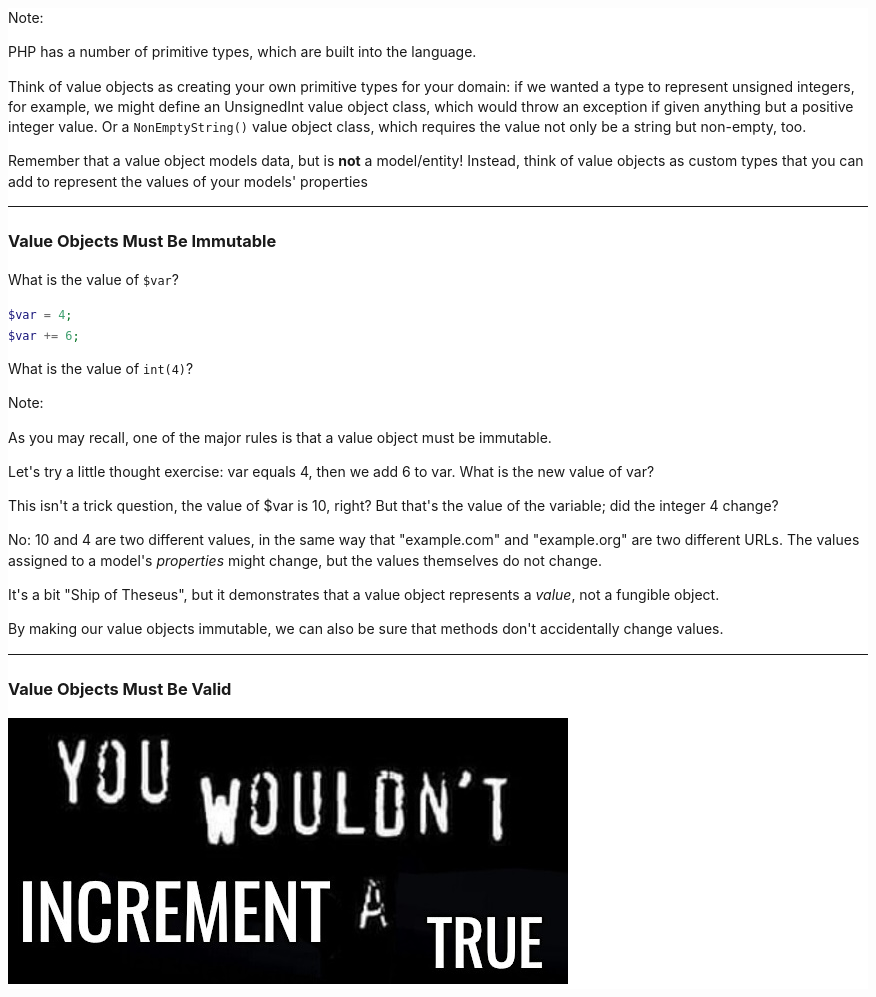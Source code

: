 Note:

PHP has a number of primitive types, which are built into the language.

Think of value objects as creating your own primitive types for your domain: if we wanted a type to represent unsigned integers, for example, we might define an UnsignedInt value object class, which would throw an exception if given anything but a positive integer value. Or a `NonEmptyString()` value object class, which requires the value not only be a string but non-empty, too.

Remember that a value object models data, but is **not** a model/entity! Instead, think of value objects as custom types that you can add to represent the values of your models' properties

----

### Value Objects Must Be Immutable

What is the value of `$var`?

```php
$var = 4;
$var += 6;
```

<p class="fragment">What is the value of <code>int(4)</code>?</p>

Note:

As you may recall, one of the major rules is that a value object must be immutable.

Let's try a little thought exercise: var equals 4, then we add 6 to var. What is the new value of var?

This isn't a trick question, the value of $var is 10, right? But that's the value of the variable; did the integer 4 change?

No: 10 and 4 are two different values, in the same way that "example.com" and "example.org" are two different URLs. The values assigned to a model's _properties_ might change, but the values themselves do not change.

It's a bit "Ship of Theseus", but it demonstrates that a value object represents a *value*, not a fungible object.

By making our value objects immutable, we can also be sure that methods don't accidentally change values.

----

### Value Objects Must Be Valid

!["You Wouldn't Download a Car" meme, but instead it reads "You wouldn't increment a true"](resources/increment-a-true.jpg)

